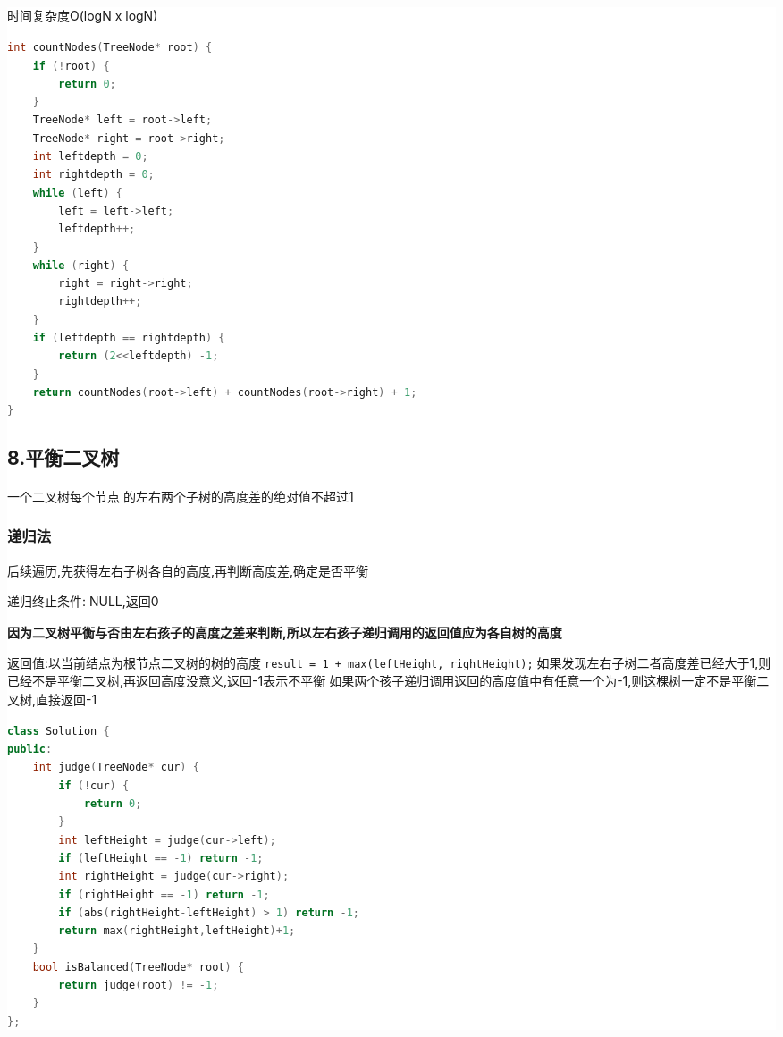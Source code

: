 时间复杂度O(logN x logN)

```c++
int countNodes(TreeNode* root) {
    if (!root) {
        return 0;
    }
    TreeNode* left = root->left;
    TreeNode* right = root->right;
    int leftdepth = 0;
    int rightdepth = 0;
    while (left) {
        left = left->left;
        leftdepth++;
    }
    while (right) {
        right = right->right;
        rightdepth++;
    }
    if (leftdepth == rightdepth) {
        return (2<<leftdepth) -1;
    }
    return countNodes(root->left) + countNodes(root->right) + 1;
}
```

## 8.平衡二叉树

一个二叉树每个节点 的左右两个子树的高度差的绝对值不超过1

### 递归法

后续遍历,先获得左右子树各自的高度,再判断高度差,确定是否平衡

递归终止条件:
NULL,返回0

**因为二叉树平衡与否由左右孩子的高度之差来判断,所以左右孩子递归调用的返回值应为各自树的高度**

返回值:以当前结点为根节点二叉树的树的高度
`result = 1 + max(leftHeight, rightHeight);`
如果发现左右子树二者高度差已经大于1,则已经不是平衡二叉树,再返回高度没意义,返回-1表示不平衡
如果两个孩子递归调用返回的高度值中有任意一个为-1,则这棵树一定不是平衡二叉树,直接返回-1

```c++
class Solution {
public:
    int judge(TreeNode* cur) {
        if (!cur) {
            return 0;
        }
        int leftHeight = judge(cur->left);
        if (leftHeight == -1) return -1;
        int rightHeight = judge(cur->right);
        if (rightHeight == -1) return -1;
        if (abs(rightHeight-leftHeight) > 1) return -1;
        return max(rightHeight,leftHeight)+1;
    } 
    bool isBalanced(TreeNode* root) {
        return judge(root) != -1;
    }
};
```
